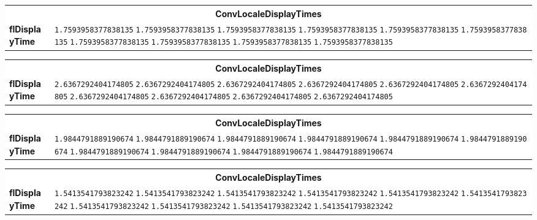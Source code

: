 
<table><tr><th colspan="100%">ConvLocaleDisplayTimes</th></tr><tr><td><b>flDisplayTime</b></td><td><code>1.7593958377838135</code>
<code>1.7593958377838135</code>
<code>1.7593958377838135</code>
<code>1.7593958377838135</code>
<code>1.7593958377838135</code>
<code>1.7593958377838135</code>
<code>1.7593958377838135</code>
<code>1.7593958377838135</code>
<code>1.7593958377838135</code>
<code>1.7593958377838135</code>
</td></tr></table>


<table><tr><th colspan="100%">ConvLocaleDisplayTimes</th></tr><tr><td><b>flDisplayTime</b></td><td><code>2.6367292404174805</code>
<code>2.6367292404174805</code>
<code>2.6367292404174805</code>
<code>2.6367292404174805</code>
<code>2.6367292404174805</code>
<code>2.6367292404174805</code>
<code>2.6367292404174805</code>
<code>2.6367292404174805</code>
<code>2.6367292404174805</code>
<code>2.6367292404174805</code>
</td></tr></table>


<table><tr><th colspan="100%">ConvLocaleDisplayTimes</th></tr><tr><td><b>flDisplayTime</b></td><td><code>1.9844791889190674</code>
<code>1.9844791889190674</code>
<code>1.9844791889190674</code>
<code>1.9844791889190674</code>
<code>1.9844791889190674</code>
<code>1.9844791889190674</code>
<code>1.9844791889190674</code>
<code>1.9844791889190674</code>
<code>1.9844791889190674</code>
<code>1.9844791889190674</code>
</td></tr></table>


<table><tr><th colspan="100%">ConvLocaleDisplayTimes</th></tr><tr><td><b>flDisplayTime</b></td><td><code>1.5413541793823242</code>
<code>1.5413541793823242</code>
<code>1.5413541793823242</code>
<code>1.5413541793823242</code>
<code>1.5413541793823242</code>
<code>1.5413541793823242</code>
<code>1.5413541793823242</code>
<code>1.5413541793823242</code>
<code>1.5413541793823242</code>
<code>1.5413541793823242</code>
</td></tr></table>
